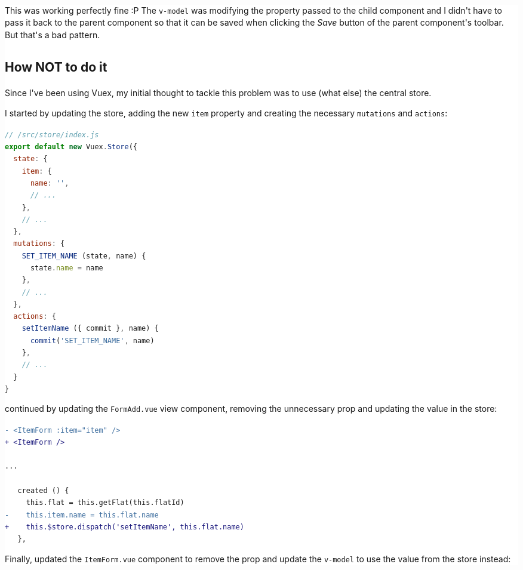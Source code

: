 This was working perfectly fine :P The `v-model` was modifying the property passed to the child component and I didn't have to pass it back to the parent component so that it can be saved when clicking the _Save_ button of the parent component's toolbar. But that's a bad pattern.

## How NOT to do it

Since I've been using Vuex, my initial thought to tackle this problem was to use (what else) the central store.

I started by updating the store, adding the new `item` property and creating the necessary `mutations` and `actions`:

```js
// /src/store/index.js
export default new Vuex.Store({
  state: {
    item: {
      name: '',
      // ...
    },
    // ...
  },
  mutations: {
    SET_ITEM_NAME (state, name) {
      state.name = name
    },
    // ...
  },
  actions: {
    setItemName ({ commit }, name) {
      commit('SET_ITEM_NAME', name)
    },
    // ...
  }
}
```

continued by updating the `FormAdd.vue` view component, removing the unnecessary prop and updating the value in the store:

```diff
- <ItemForm :item="item" />
+ <ItemForm />

...

   created () {
     this.flat = this.getFlat(this.flatId)
-    this.item.name = this.flat.name
+    this.$store.dispatch('setItemName', this.flat.name)
   },
```

Finally, updated the `ItemForm.vue` component to remove the prop and update the `v-model` to use the value from the store instead:
